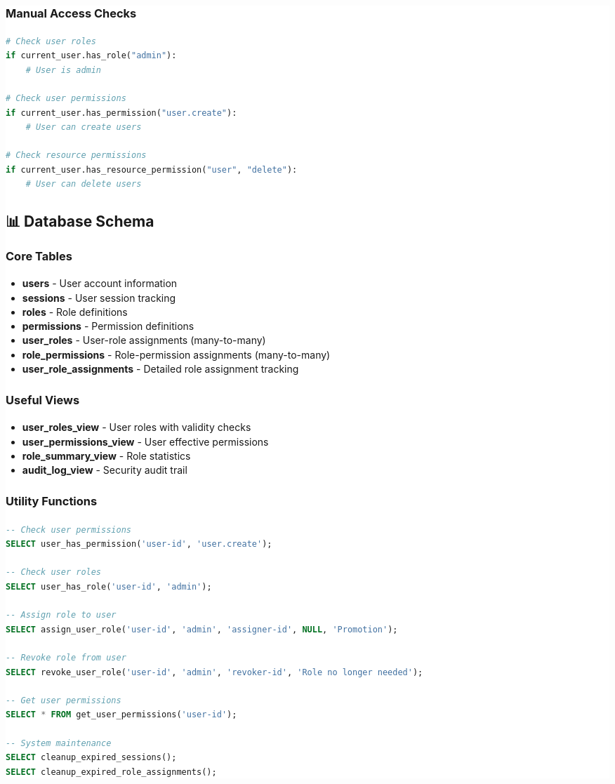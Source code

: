 ```python
```

### Manual Access Checks
```python
# Check user roles
if current_user.has_role("admin"):
    # User is admin

# Check user permissions
if current_user.has_permission("user.create"):
    # User can create users

# Check resource permissions
if current_user.has_resource_permission("user", "delete"):
    # User can delete users
```

## 📊 Database Schema

### Core Tables
- **users** - User account information
- **sessions** - User session tracking
- **roles** - Role definitions
- **permissions** - Permission definitions
- **user_roles** - User-role assignments (many-to-many)
- **role_permissions** - Role-permission assignments (many-to-many)
- **user_role_assignments** - Detailed role assignment tracking

### Useful Views
- **user_roles_view** - User roles with validity checks
- **user_permissions_view** - User effective permissions
- **role_summary_view** - Role statistics
- **audit_log_view** - Security audit trail

### Utility Functions
```sql
-- Check user permissions
SELECT user_has_permission('user-id', 'user.create');

-- Check user roles
SELECT user_has_role('user-id', 'admin');

-- Assign role to user
SELECT assign_user_role('user-id', 'admin', 'assigner-id', NULL, 'Promotion');

-- Revoke role from user
SELECT revoke_user_role('user-id', 'admin', 'revoker-id', 'Role no longer needed');

-- Get user permissions
SELECT * FROM get_user_permissions('user-id');

-- System maintenance
SELECT cleanup_expired_sessions();
SELECT cleanup_expired_role_assignments();
```
